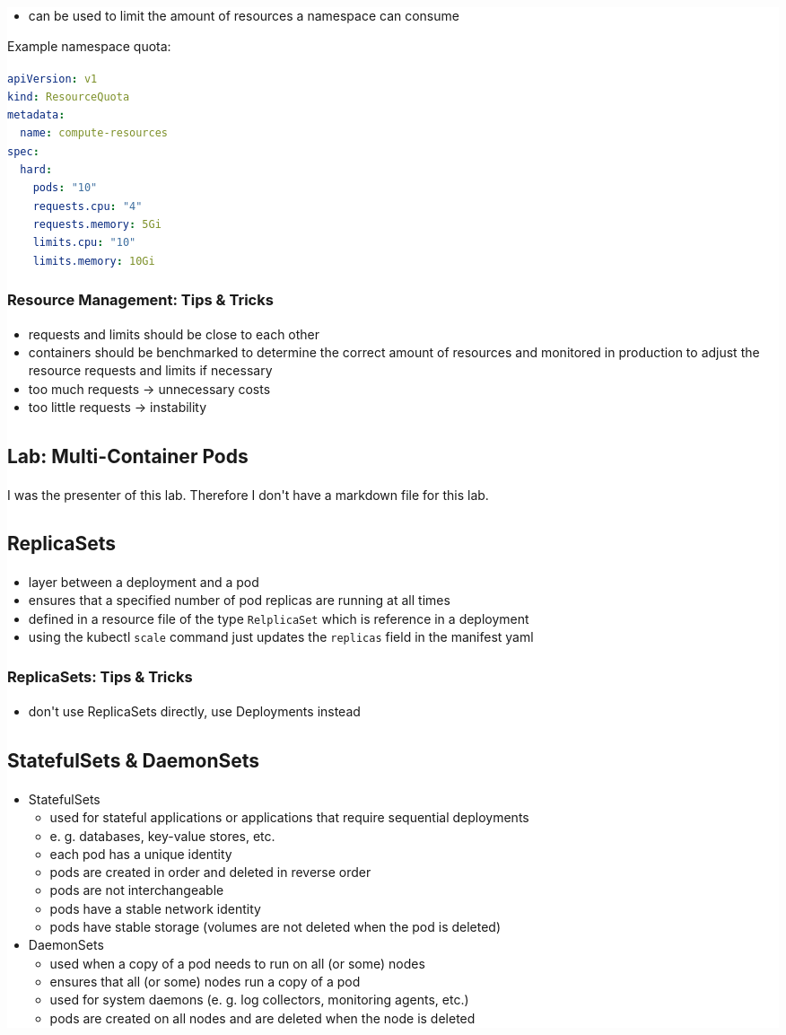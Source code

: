 - can be used to limit the amount of resources a namespace can consume

Example namespace quota:

```yaml
apiVersion: v1
kind: ResourceQuota
metadata:
  name: compute-resources
spec:
  hard:
    pods: "10"
    requests.cpu: "4"
    requests.memory: 5Gi
    limits.cpu: "10"
    limits.memory: 10Gi
```

### Resource Management: Tips & Tricks

- requests and limits should be close to each other
- containers should be benchmarked to determine the correct amount of resources and monitored in production to adjust the resource requests and limits if necessary
- too much requests -> unnecessary costs
- too little requests -> instability

## Lab: Multi-Container Pods

I was the presenter of this lab. Therefore I don't have a markdown file for this lab.

## ReplicaSets

- layer between a deployment and a pod
- ensures that a specified number of pod replicas are running at all times
- defined in a resource file of the type `RelplicaSet` which is reference in a deployment
- using the kubectl `scale` command just updates the `replicas` field in the manifest yaml

### ReplicaSets: Tips & Tricks

- don't use ReplicaSets directly, use Deployments instead

## StatefulSets & DaemonSets

- StatefulSets
  - used for stateful applications or applications that require sequential deployments
  - e. g. databases, key-value stores, etc.
  - each pod has a unique identity
  - pods are created in order and deleted in reverse order
  - pods are not interchangeable
  - pods have a stable network identity
  - pods have stable storage (volumes are not deleted when the pod is deleted)
- DaemonSets
  - used when a copy of a pod needs to run on all (or some) nodes
  - ensures that all (or some) nodes run a copy of a pod
  - used for system daemons (e. g. log collectors, monitoring agents, etc.)
  - pods are created on all nodes and are deleted when the node is deleted
